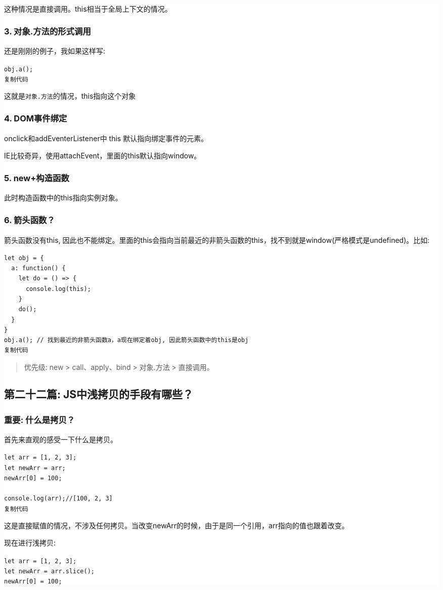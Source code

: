 这种情况是直接调用。this相当于全局上下文的情况。

### 3\. 对象.方法的形式调用

还是刚刚的例子，我如果这样写:

    obj.a();
    复制代码

这就是`对象.方法`的情况，this指向这个对象

### 4\. DOM事件绑定

onclick和addEventerListener中 this 默认指向绑定事件的元素。

IE比较奇异，使用attachEvent，里面的this默认指向window。

### 5\. new+构造函数

此时构造函数中的this指向实例对象。

### 6\. 箭头函数？

箭头函数没有this, 因此也不能绑定。里面的this会指向当前最近的非箭头函数的this，找不到就是window(严格模式是undefined)。比如:

    let obj = {
      a: function() {
        let do = () => {
          console.log(this);
        }
        do();
      }
    }
    obj.a(); // 找到最近的非箭头函数a，a现在绑定着obj, 因此箭头函数中的this是obj
    复制代码

> 优先级: new > call、apply、bind > 对象.方法 > 直接调用。

第二十二篇: JS中浅拷贝的手段有哪些？
--------------------

### 重要: 什么是拷贝？

首先来直观的感受一下什么是拷贝。

    let arr = [1, 2, 3];
    let newArr = arr;
    newArr[0] = 100;
    
    console.log(arr);//[100, 2, 3]
    复制代码

这是直接赋值的情况，不涉及任何拷贝。当改变newArr的时候，由于是同一个引用，arr指向的值也跟着改变。

现在进行浅拷贝:

    let arr = [1, 2, 3];
    let newArr = arr.slice();
    newArr[0] = 100;
    